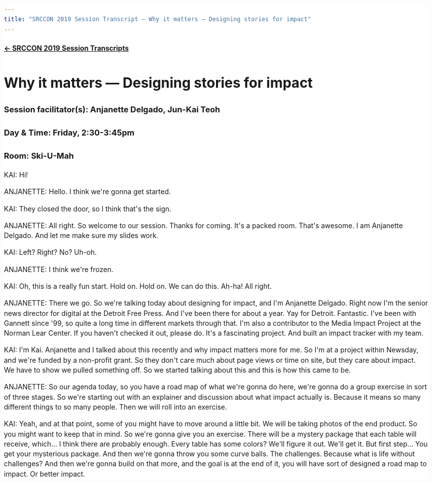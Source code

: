 ```yaml
---
title: "SRCCON 2019 Session Transcript — Why it matters — Designing stories for impact"
---
```


#### [&larr; SRCCON 2019 Session Transcripts](/documentation/#session-transcripts)

# Why it matters — Designing stories for impact

### Session facilitator(s): Anjanette Delgado, Jun-Kai Teoh

### Day & Time: Friday, 2:30-3:45pm

### Room: Ski-U-Mah

KAI: Hi!

ANJANETTE: Hello. I think we're gonna get started.

KAI: They closed the door, so I think that's the sign.

ANJANETTE: All right. So welcome to our session. Thanks for coming. It's a packed room. That's awesome. I am Anjanette Delgado. And let me make sure my slides work.

KAI: Left? Right? No? Uh-oh.

ANJANETTE: I think we're frozen.

KAI: Oh, this is a really fun start. Hold on. Hold on. We can do this. Ah-ha! All right.

ANJANETTE: There we go. So we're talking today about designing for impact, and I'm Anjanette Delgado. Right now I'm the senior news director for digital at the Detroit Free Press. And I've been there for about a year. Yay for Detroit. Fantastic. I've been with Gannett since '99, so quite a long time in different markets through that. I'm also a contributor to the Media Impact Project at the Norman Lear Center. If you haven't checked it out, please do. It's a fascinating project. And built an impact tracker with my team. 

KAI: I'm Kai. Anjanette and I talked about this recently and why impact matters more for me. So I'm at a project within Newsday, and we're funded by a non-profit grant. So they don't care much about page views or time on site, but they care about impact. We have to show we pulled something off. So we started talking about this and this is how this came to be.

ANJANETTE: So our agenda today, so you have a road map of what we're gonna do here, we're gonna do a group exercise in sort of three stages. So we're starting out with an explainer and discussion about what impact actually is. Because it means so many different things to so many people. Then we will roll into an exercise.

KAI: Yeah, and at that point, some of you might have to move around a little bit. We will be taking photos of the end product. So you might want to keep that in mind. So we're gonna give you an exercise. There will be a mystery package that each table will receive, which... I think there are probably enough. Every table has some colors? We'll figure it out. We'll get it. But first step... You get your mysterious package. And then we're gonna throw you some curve balls. The challenges. Because what is life without challenges? And then we're gonna build on that more, and the goal is at the end of it, you will have sort of designed a road map to impact. Or better impact.
